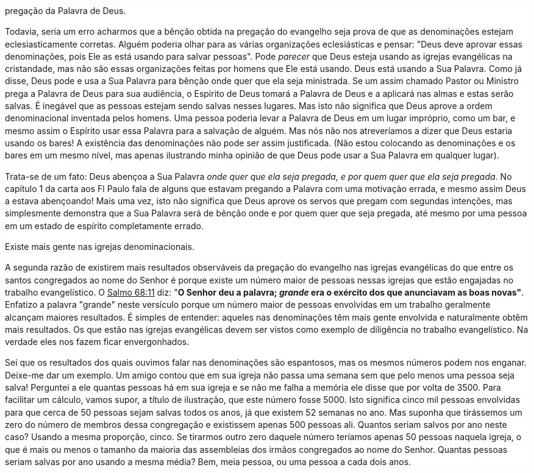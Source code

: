 pregação da Palavra de Deus.

Todavia, seria um erro acharmos que a bênção obtida na pregação do
evangelho seja prova de que as denominações estejam eclesiasticamente
corretas. Alguém poderia olhar para as várias organizações eclesiásticas
e pensar: "Deus deve aprovar essas denominações, pois Ele as está usando
para salvar pessoas". Pode *parecer* que Deus esteja usando as igrejas
evangélicas na cristandade, mas não são essas organizações feitas por
homens que Ele está usando. Deus está usando a Sua Palavra. Como já
disse, Deus pode e usa a Sua Palavra para bênção onde quer que ela seja
ministrada. Se um assim chamado Pastor ou Ministro prega a Palavra de
Deus para sua audiência, o Espírito de Deus tomará a Palavra de Deus e a
aplicará nas almas e estas serão salvas. É inegável que as pessoas
estejam sendo salvas nesses lugares. Mas isto não significa que Deus
aprove a ordem denominacional inventada pelos homens. Uma pessoa poderia
levar a Palavra de Deus em um lugar impróprio, como um bar, e mesmo
assim o Espírito usar essa Palavra para a salvação de alguém. Mas nós
não nos atreveríamos a dizer que Deus estaria usando os bares! A
existência das denominações não pode ser assim justificada. (Não estou
colocando as denominações e os bares em um mesmo nível, mas apenas
ilustrando minha opinião de que Deus pode usar a Sua Palavra em qualquer
lugar).

Trata-se de um fato: Deus abençoa a Sua Palavra *onde quer que ela seja
pregada, e por quem quer que ela seja pregada*. No capítulo 1 da carta
aos Fl Paulo fala de alguns que estavam pregando a Palavra com uma
motivação errada, e mesmo assim Deus a estava abençoando! Mais uma vez,
isto não significa que Deus aprove os servos que pregam com segundas
intenções, mas simplesmente demonstra que a Sua Palavra será de bênção
onde e por quem quer que seja pregada, até mesmo por uma pessoa em um
estado de espírito completamente errado.

Existe mais gente nas igrejas denominacionais. 

A segunda razão de existirem mais resultados observáveis da pregação do
evangelho nas igrejas evangélicas do que entre os santos congregados ao
nome do Senhor é porque existe um número maior de pessoas nessas igrejas
que estão engajadas no trabalho evangelístico. O [Salmo
68:11](http://bibliaonline.com.br/acf/sl/68/11) diz: "**O Senhor deu a palavra; _grande_ era o exército dos que anunciavam as boas novas"**. Enfatizo a palavra "grande" neste versículo porque um número
maior de pessoas envolvidas em um trabalho geralmente alcançam maiores
resultados. É simples de entender: aqueles nas denominações têm mais
gente envolvida e naturalmente obtêm mais resultados. Os que estão nas
igrejas evangélicas devem ser vistos como exemplo de diligência no
trabalho evangelístico. Na verdade eles nos fazem ficar envergonhados.

Sei que os resultados dos quais ouvimos falar nas denominações são
espantosos, mas os mesmos números podem nos enganar. Deixe-me dar um
exemplo. Um amigo contou que em sua igreja não passa uma semana sem que
pelo menos uma pessoa seja salva! Perguntei a ele quantas pessoas há em
sua igreja e se não me falha a memória ele disse que por volta de 3500.
Para facilitar um cálculo, vamos supor, a título de ilustração, que este
número fosse 5000. Isto significa cinco mil pessoas envolvidas para que
cerca de 50 pessoas sejam salvas todos os anos, já que existem 52
semanas no ano. Mas suponha que tirássemos um zero do número de membros
dessa congregação e existissem apenas 500 pessoas ali. Quantos seriam
salvos por ano neste caso? Usando a mesma proporção, cinco. Se tirarmos
outro zero daquele número teríamos apenas 50 pessoas naquela igreja, o
que é mais ou menos o tamanho da maioria das assembleias dos irmãos
congregados ao nome do Senhor. Quantas pessoas seriam salvas por ano
usando a mesma média? Bem, meia pessoa, ou uma pessoa a cada dois anos.
